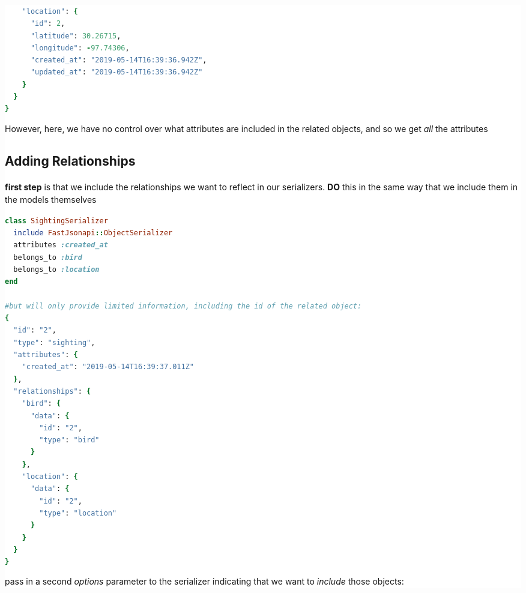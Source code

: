 ```ruby
    "location": {
      "id": 2,
      "latitude": 30.26715,
      "longitude": -97.74306,
      "created_at": "2019-05-14T16:39:36.942Z",
      "updated_at": "2019-05-14T16:39:36.942Z"
    }
  }
}
```

However, here, we have no control over what attributes are included in the related objects, and so we get *all* the attributes

## Adding Relationships

**first step** is that we include the relationships we want to reflect in our serializers. **DO** this in the same way that we include them in the models themselves

```ruby
class SightingSerializer
  include FastJsonapi::ObjectSerializer
  attributes :created_at
  belongs_to :bird
  belongs_to :location
end

#but will only provide limited information, including the id of the related object:
{
  "id": "2",
  "type": "sighting",
  "attributes": {
    "created_at": "2019-05-14T16:39:37.011Z"
  },
  "relationships": {
    "bird": {
      "data": {
        "id": "2",
        "type": "bird"
      }
    },
    "location": {
      "data": {
        "id": "2",
        "type": "location"
      }
    }
  }
}
```

pass in a second *options* parameter to the serializer indicating that we want to *include* those objects:
